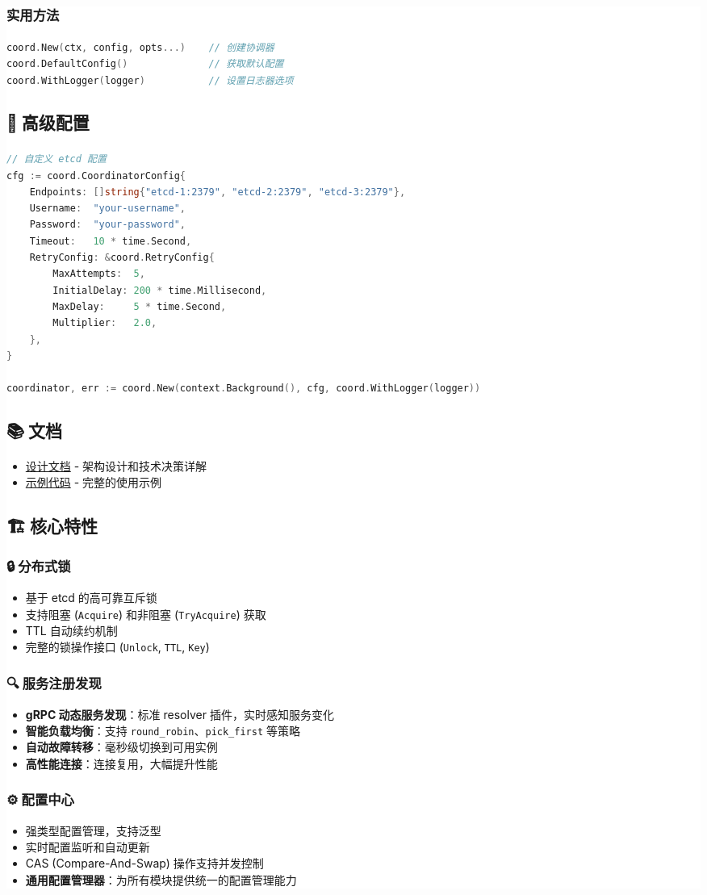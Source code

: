 ### 实用方法

```go
coord.New(ctx, config, opts...)    // 创建协调器
coord.DefaultConfig()              // 获取默认配置
coord.WithLogger(logger)           // 设置日志器选项
```

## 🔧 高级配置

```go
// 自定义 etcd 配置
cfg := coord.CoordinatorConfig{
    Endpoints: []string{"etcd-1:2379", "etcd-2:2379", "etcd-3:2379"},
    Username:  "your-username",
    Password:  "your-password",
    Timeout:   10 * time.Second,
    RetryConfig: &coord.RetryConfig{
        MaxAttempts:  5,
        InitialDelay: 200 * time.Millisecond,
        MaxDelay:     5 * time.Second,
        Multiplier:   2.0,
    },
}

coordinator, err := coord.New(context.Background(), cfg, coord.WithLogger(logger))
```

## 📚 文档

- [设计文档](DESIGN.md) - 架构设计和技术决策详解
- [示例代码](examples/) - 完整的使用示例

## 🏗️ 核心特性

### 🔒 分布式锁
- 基于 etcd 的高可靠互斥锁
- 支持阻塞 (`Acquire`) 和非阻塞 (`TryAcquire`) 获取
- TTL 自动续约机制
- 完整的锁操作接口 (`Unlock`, `TTL`, `Key`)

### 🔍 服务注册发现
- **gRPC 动态服务发现**：标准 resolver 插件，实时感知服务变化
- **智能负载均衡**：支持 `round_robin`、`pick_first` 等策略  
- **自动故障转移**：毫秒级切换到可用实例
- **高性能连接**：连接复用，大幅提升性能

### ⚙️ 配置中心
- 强类型配置管理，支持泛型
- 实时配置监听和自动更新
- CAS (Compare-And-Swap) 操作支持并发控制
- **通用配置管理器**：为所有模块提供统一的配置管理能力
